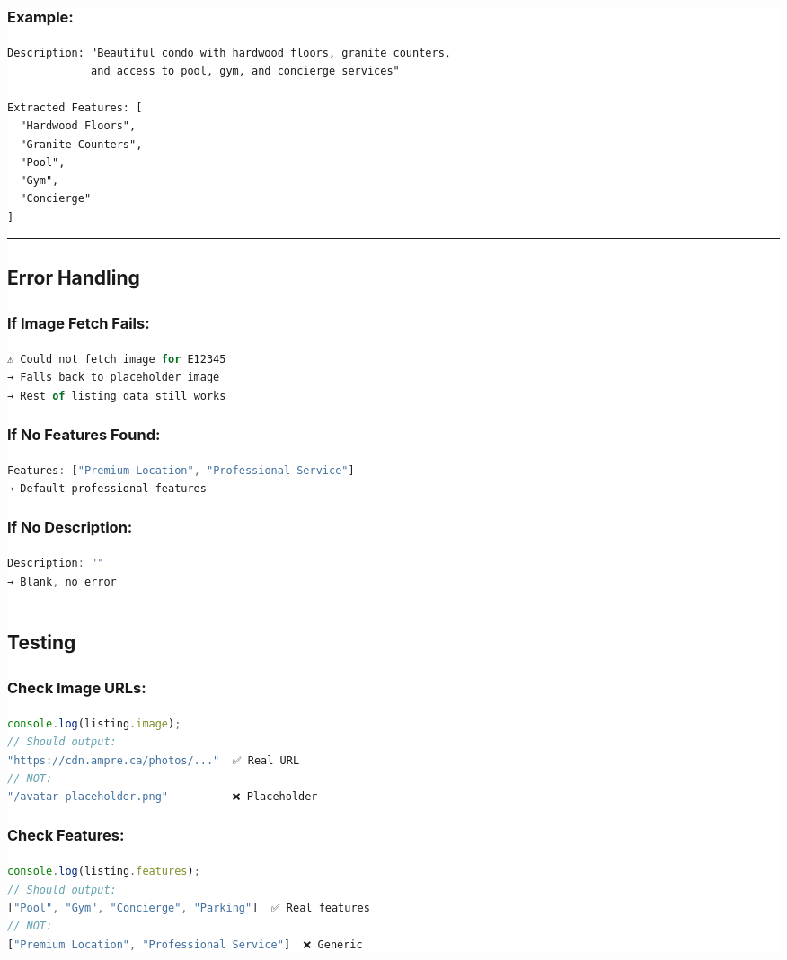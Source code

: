 ### Example:
```
Description: "Beautiful condo with hardwood floors, granite counters, 
             and access to pool, gym, and concierge services"

Extracted Features: [
  "Hardwood Floors",
  "Granite Counters",
  "Pool",
  "Gym",
  "Concierge"
]
```

---

## Error Handling

### If Image Fetch Fails:
```javascript
⚠️ Could not fetch image for E12345
→ Falls back to placeholder image
→ Rest of listing data still works
```

### If No Features Found:
```javascript
Features: ["Premium Location", "Professional Service"]
→ Default professional features
```

### If No Description:
```javascript
Description: ""
→ Blank, no error
```

---

## Testing

### Check Image URLs:
```javascript
console.log(listing.image);
// Should output:
"https://cdn.ampre.ca/photos/..."  ✅ Real URL
// NOT:
"/avatar-placeholder.png"          ❌ Placeholder
```

### Check Features:
```javascript
console.log(listing.features);
// Should output:
["Pool", "Gym", "Concierge", "Parking"]  ✅ Real features
// NOT:
["Premium Location", "Professional Service"]  ❌ Generic
```
